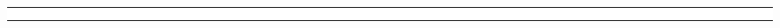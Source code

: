 

-------------------------------------------------------------------------------- 



















-------------------------------------------------------------------------------- 
